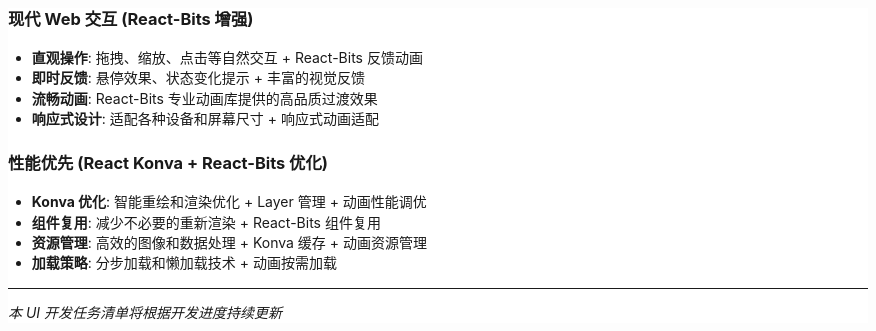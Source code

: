 ### 现代 Web 交互 (React-Bits 增强)
- **直观操作**: 拖拽、缩放、点击等自然交互 + React-Bits 反馈动画
- **即时反馈**: 悬停效果、状态变化提示 + 丰富的视觉反馈
- **流畅动画**: React-Bits 专业动画库提供的高品质过渡效果
- **响应式设计**: 适配各种设备和屏幕尺寸 + 响应式动画适配

### 性能优先 (React Konva + React-Bits 优化)
- **Konva 优化**: 智能重绘和渲染优化 + Layer 管理 + 动画性能调优
- **组件复用**: 减少不必要的重新渲染 + React-Bits 组件复用
- **资源管理**: 高效的图像和数据处理 + Konva 缓存 + 动画资源管理
- **加载策略**: 分步加载和懒加载技术 + 动画按需加载

---

*本 UI 开发任务清单将根据开发进度持续更新*
